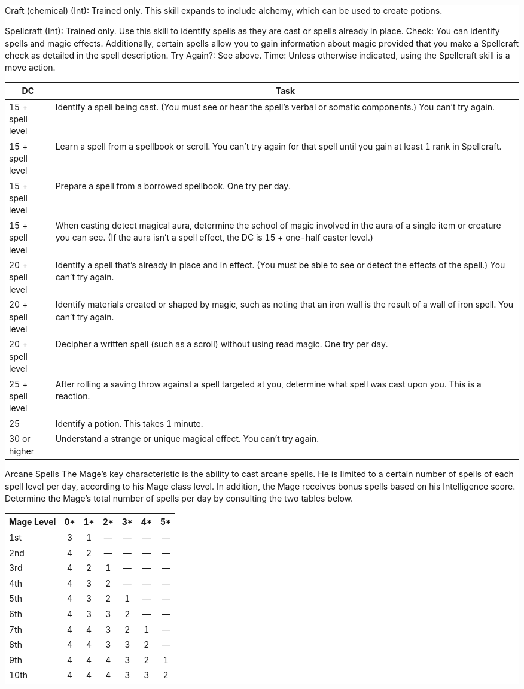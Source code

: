 Craft (chemical) (Int): Trained only. This skill expands to include alchemy, which can be used to create potions.

Spellcraft (Int): Trained only. Use this skill to identify spells as they are cast or spells already in place.
Check: You can identify spells and magic effects.
Additionally, certain spells allow you to gain information about magic provided that you make a Spellcraft check as detailed in the spell description.
Try Again?: See above.
Time: Unless otherwise indicated, using the Spellcraft skill is a move action.

|DC|Task|
|--|----|
|15 + spell level|Identify a spell being cast. (You must see or hear the spell’s verbal or somatic components.) You can’t try again.|
|15 + spell level|Learn a spell from a spellbook or scroll. You can’t try again for that spell until you gain at least 1 rank in Spellcraft.|
|15 + spell level|Prepare a spell from a borrowed spellbook. One try per day.|
|15 + spell level|When casting detect magical aura, determine the school of magic involved in the aura of a single item or creature you can see. (If the aura isn’t a spell effect, the DC is 15 + one-half caster level.)|
|20 + spell level|Identify a spell that’s already in place and in effect. (You must be able to see or detect the effects of the spell.) You can’t try again.|
|20 + spell level|Identify materials created or shaped by magic, such as noting that an iron wall is the result of a wall of iron spell. You can’t try again.|
|20 + spell level|Decipher a written spell (such as a  scroll) without using read magic. One try per day.|
|25 + spell level|After rolling a saving throw against a spell targeted at you, determine what spell was cast upon you. This is a reaction.|
|25|Identify a potion. This takes 1 minute.|
|30 or higher|Understand a strange or unique magical effect. You can’t try again.|

Arcane Spells
The Mage’s key characteristic is the ability to cast arcane spells. He is limited to a certain number of spells of each spell level per day, according to his Mage class level. In addition, the Mage receives bonus spells based on his Intelligence score. Determine the Mage’s total number of spells per day by consulting the two tables below.

|Mage Level|0\*|1\*|2\*|3\*|4\*|5\*|
|----------|:-:|:-:|:-:|:-:|:-:|:-:|
|1st|3|1|—|—|—|—|
|2nd|4|2|—|—|—|—|
|3rd|4|2|1|—|—|—|
|4th|4|3|2|—|—|—|
|5th|4|3|2|1|—|—|
|6th|4|3|3|2|—|—|
|7th|4|4|3|2|1|—|
|8th|4|4|3|3|2|—|
|9th|4|4|4|3|2|1|
|10th|4|4|4|3|3|2|
